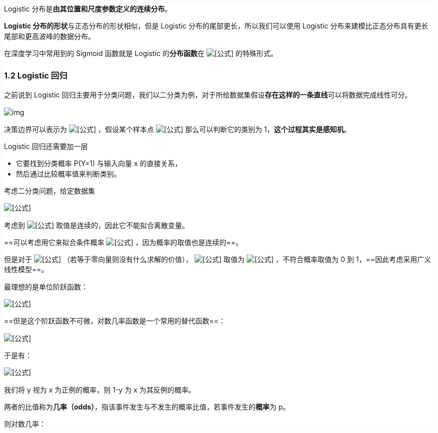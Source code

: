 

Logistic 分布是**由其位置和尺度参数定义的连续分布**。

**Logistic 分布的形状**与正态分布的形状相似，但是 Logistic 分布的尾部更长，所以我们可以使用 Logistic 分布来建模比正态分布具有更长尾部和更高波峰的数据分布。

在深度学习中常用到的 Sigmoid 函数就是 Logistic 的**分布函数**在 ![[公式]](https://www.zhihu.com/equation?tex=%5Cmu%3D0%2C+%5Cgamma%3D1) 的特殊形式。



### 1.2 Logistic 回归

之前说到 Logistic 回归主要用于分类问题，我们以二分类为例，对于所给数据集假设**存在这样的一条直线**可以将数据完成线性可分。



![img](https://raw.githubusercontent.com/DaiDuncan/PicUploader/main/img2/20210412212753.jpeg)



决策边界可以表示为 ![[公式]](https://www.zhihu.com/equation?tex=w_1x_1%2Bw_2x_2%2Bb%3D0) ，假设某个样本点 ![[公式]](https://www.zhihu.com/equation?tex=h_w%28x%29+%3D+w_1x_1%2Bw_2x_2%2Bb+%3E+0) 那么可以判断它的类别为 1，**这个过程其实是感知机**。

Logistic 回归还需要加一层

- 它要找到分类概率 P(Y=1) 与输入向量 x 的直接关系，
- 然后通过比较概率值来判断类别。

考虑二分类问题，给定数据集

![[公式]](https://www.zhihu.com/equation?tex=+D%3D%7B%28x_%7B1%7D%2C+y_%7B1%7D%29%2C%28x_%7B2%7D%2Cy_%7B2%7D%29%2C%5Ccdots%2C%28x_%7BN%7D%2C+y_%7BN%7D%29%7D%2C+x_%7Bi%7D+%5Csubseteq+R%5E%7Bn%7D%2C+y_%7Bi%7D+%5Cin+%7B0%2C1%7D%2Ci%3D1%2C2%2C%5Ccdots%2CN+++%5C%5C)

考虑到 ![[公式]](https://www.zhihu.com/equation?tex=w%5E%7BT%7Dx%2Bb) 取值是连续的，因此它不能拟合离散变量。

==可以考虑用它来拟合条件概率 ![[公式]](https://www.zhihu.com/equation?tex=p%28Y%3D1%7Cx%29) ，因为概率的取值也是连续的==。

但是对于 ![[公式]](https://www.zhihu.com/equation?tex=w+%5Cne+0) （若等于零向量则没有什么求解的价值）， ![[公式]](https://www.zhihu.com/equation?tex=w%5E%7BT%7Dx%2Bb) 取值为 ![[公式]](https://www.zhihu.com/equation?tex=R) ，不符合概率取值为 0 到 1，==因此考虑采用广义线性模型==。



最理想的是单位阶跃函数：

![[公式]](https://www.zhihu.com/equation?tex=p%28y%3D1+%7C+x%29%3D%5Cbegin%7Bcases%7D+0%2C%26+z%5Clt+0+%5C%5C+0.5%2C%26+z+%3D+0%5C%5C+1%2C%26+z%5Cgt+0%5C+%5Cend%7Bcases%7D+%2C%5Cquad+z%3Dw%5ET+x%2Bb++%5C%5C)

==但是这个阶跃函数不可微，对数几率函数是一个常用的替代函数==：

![[公式]](https://www.zhihu.com/equation?tex=+y+%3D+%5Cfrac%7B1%7D%7B1%2Be%5E%7B-%28w%5E%7BT%7D+x+%2B+b%29%7D%7D++%5C%5C)

于是有：

![[公式]](https://www.zhihu.com/equation?tex=+ln+%5Cfrac%7By%7D%7B1%E2%88%92y%7D+%3D+w%5E%7BT%7Dx+%2B+b+%5C%5C)

我们将 y 视为 x 为正例的概率，则 1-y 为 x 为其反例的概率。

两者的比值称为**几率（odds）**，指该事件发生与不发生的概率比值，若事件发生的**概率**为 p。

则对数几率：
